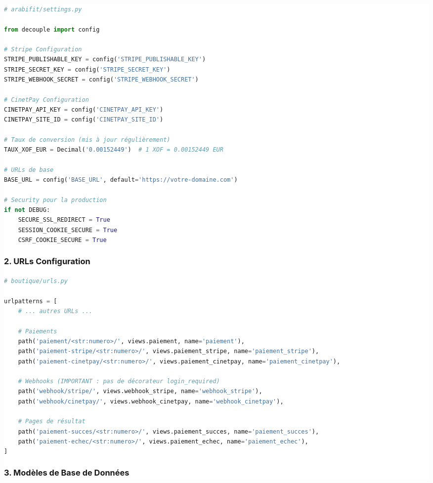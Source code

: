```python
# arabifit/settings.py

from decouple import config

# Stripe Configuration
STRIPE_PUBLISHABLE_KEY = config('STRIPE_PUBLISHABLE_KEY')
STRIPE_SECRET_KEY = config('STRIPE_SECRET_KEY')
STRIPE_WEBHOOK_SECRET = config('STRIPE_WEBHOOK_SECRET')

# CinetPay Configuration
CINETPAY_API_KEY = config('CINETPAY_API_KEY')
CINETPAY_SITE_ID = config('CINETPAY_SITE_ID')

# Taux de conversion (mis à jour régulièrement)
TAUX_XOF_EUR = Decimal('0.00152449')  # 1 XOF = 0.00152449 EUR

# URLs de base
BASE_URL = config('BASE_URL', default='https://votre-domaine.com')

# Security pour la production
if not DEBUG:
    SECURE_SSL_REDIRECT = True
    SESSION_COOKIE_SECURE = True
    CSRF_COOKIE_SECURE = True
```

### 2. URLs Configuration

```python
# boutique/urls.py

urlpatterns = [
    # ... autres URLs ...
    
    # Paiements
    path('paiement/<str:numero>/', views.paiement, name='paiement'),
    path('paiement-stripe/<str:numero>/', views.paiement_stripe, name='paiement_stripe'),
    path('paiement-cinetpay/<str:numero>/', views.paiement_cinetpay, name='paiement_cinetpay'),
    
    # Webhooks (IMPORTANT : pas de décorateur login_required)
    path('webhook/stripe/', views.webhook_stripe, name='webhook_stripe'),
    path('webhook/cinetpay/', views.webhook_cinetpay, name='webhook_cinetpay'),
    
    # Pages de résultat
    path('paiement-succes/<str:numero>/', views.paiement_succes, name='paiement_succes'),
    path('paiement-echec/<str:numero>/', views.paiement_echec, name='paiement_echec'),
]
```

### 3. Modèles de Base de Données
